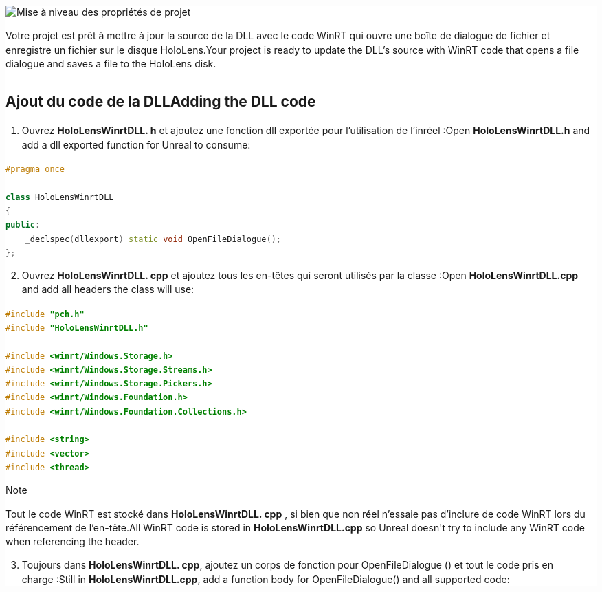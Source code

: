 ![Mise à niveau des propriétés de projet](../images/unreal-winrt-img-03.png)

<span data-ttu-id="b5869-128">Votre projet est prêt à mettre à jour la source de la DLL avec le code WinRT qui ouvre une boîte de dialogue de fichier et enregistre un fichier sur le disque HoloLens.</span><span class="sxs-lookup"><span data-stu-id="b5869-128">Your project is ready to update the DLL’s source with WinRT code that opens a file dialogue and saves a file to the HoloLens disk.</span></span>  

## <a name="adding-the-dll-code"></a><span data-ttu-id="b5869-129">Ajout du code de la DLL</span><span class="sxs-lookup"><span data-stu-id="b5869-129">Adding the DLL code</span></span>
1. <span data-ttu-id="b5869-130">Ouvrez **HoloLensWinrtDLL. h** et ajoutez une fonction dll exportée pour l’utilisation de l’inréel :</span><span class="sxs-lookup"><span data-stu-id="b5869-130">Open **HoloLensWinrtDLL.h** and add a dll exported function for Unreal to consume:</span></span> 

```cpp
#pragma once

class HoloLensWinrtDLL
{
public:
    _declspec(dllexport) static void OpenFileDialogue();
};
```

2. <span data-ttu-id="b5869-131">Ouvrez **HoloLensWinrtDLL. cpp** et ajoutez tous les en-têtes qui seront utilisés par la classe :</span><span class="sxs-lookup"><span data-stu-id="b5869-131">Open **HoloLensWinrtDLL.cpp** and add all headers the class will use:</span></span>  

```cpp
#include "pch.h"
#include "HoloLensWinrtDLL.h"

#include <winrt/Windows.Storage.h>
#include <winrt/Windows.Storage.Streams.h>
#include <winrt/Windows.Storage.Pickers.h>
#include <winrt/Windows.Foundation.h>
#include <winrt/Windows.Foundation.Collections.h>

#include <string>
#include <vector>
#include <thread>
```

> [!NOTE]
> <span data-ttu-id="b5869-132">Tout le code WinRT est stocké dans **HoloLensWinrtDLL. cpp** , si bien que non réel n’essaie pas d’inclure de code WinRT lors du référencement de l’en-tête.</span><span class="sxs-lookup"><span data-stu-id="b5869-132">All WinRT code is stored in **HoloLensWinrtDLL.cpp** so Unreal doesn't try to include any WinRT code when referencing the header.</span></span> 

3. <span data-ttu-id="b5869-133">Toujours dans **HoloLensWinrtDLL. cpp**, ajoutez un corps de fonction pour OpenFileDialogue () et tout le code pris en charge :</span><span class="sxs-lookup"><span data-stu-id="b5869-133">Still in **HoloLensWinrtDLL.cpp**, add a function body for OpenFileDialogue() and all supported code:</span></span> 
